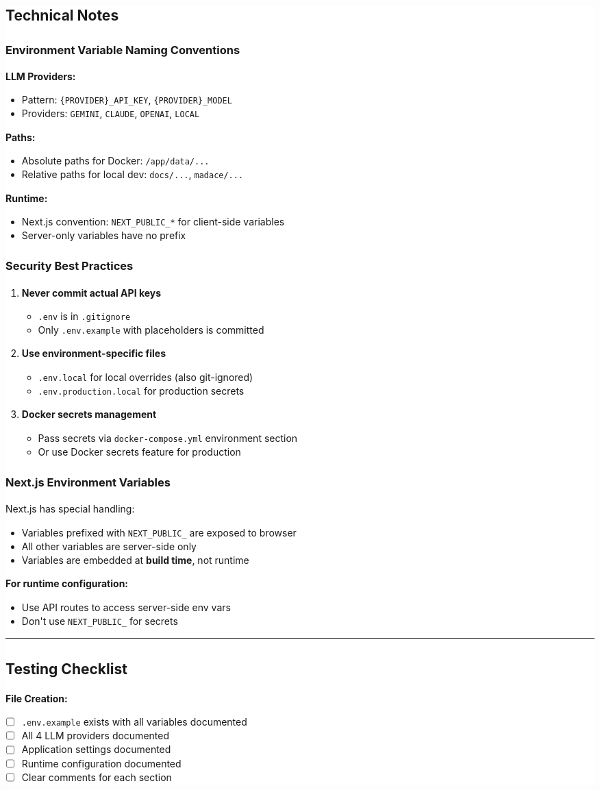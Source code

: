 
## Technical Notes

### Environment Variable Naming Conventions

**LLM Providers:**

- Pattern: `{PROVIDER}_API_KEY`, `{PROVIDER}_MODEL`
- Providers: `GEMINI`, `CLAUDE`, `OPENAI`, `LOCAL`

**Paths:**

- Absolute paths for Docker: `/app/data/...`
- Relative paths for local dev: `docs/...`, `madace/...`

**Runtime:**

- Next.js convention: `NEXT_PUBLIC_*` for client-side variables
- Server-only variables have no prefix

### Security Best Practices

1. **Never commit actual API keys**
   - `.env` is in `.gitignore`
   - Only `.env.example` with placeholders is committed

2. **Use environment-specific files**
   - `.env.local` for local overrides (also git-ignored)
   - `.env.production.local` for production secrets

3. **Docker secrets management**
   - Pass secrets via `docker-compose.yml` environment section
   - Or use Docker secrets feature for production

### Next.js Environment Variables

Next.js has special handling:

- Variables prefixed with `NEXT_PUBLIC_` are exposed to browser
- All other variables are server-side only
- Variables are embedded at **build time**, not runtime

**For runtime configuration:**

- Use API routes to access server-side env vars
- Don't use `NEXT_PUBLIC_` for secrets

---

## Testing Checklist

**File Creation:**

- [ ] `.env.example` exists with all variables documented
- [ ] All 4 LLM providers documented
- [ ] Application settings documented
- [ ] Runtime configuration documented
- [ ] Clear comments for each section
